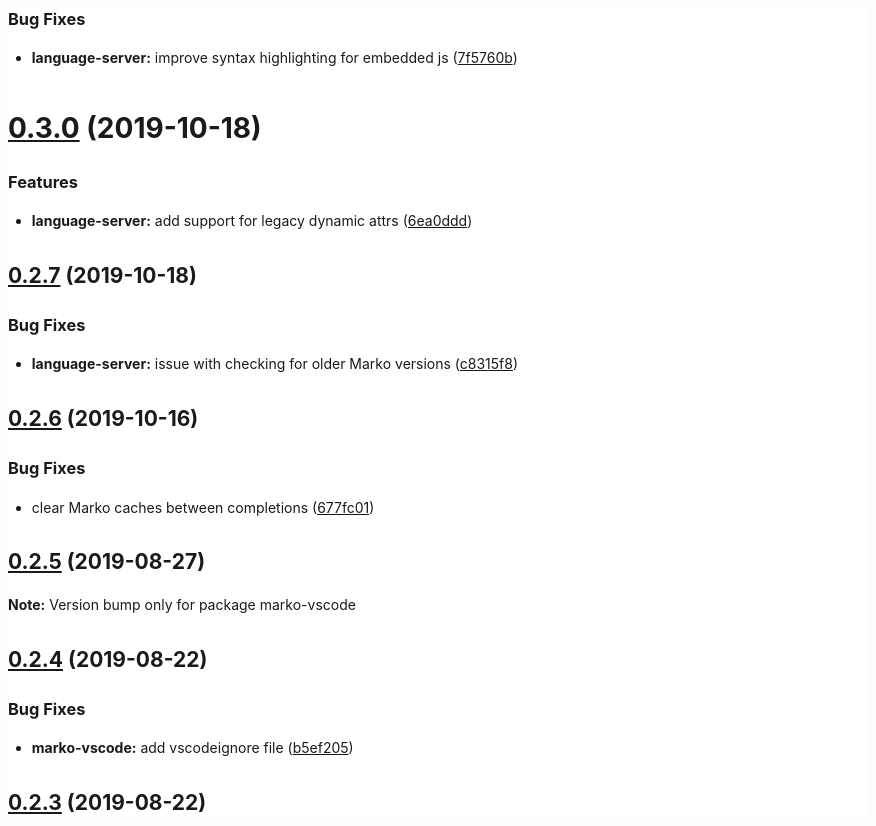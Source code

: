### Bug Fixes

- **language-server:** improve syntax highlighting for embedded js ([7f5760b](https://github.com/marko-js/language-server/tree/main/clients/vscode/commit/7f5760b))

# [0.3.0](https://github.com/marko-js/language-server/tree/main/clients/vscode/compare/marko-vscode@0.2.7...marko-vscode@0.3.0) (2019-10-18)

### Features

- **language-server:** add support for legacy dynamic attrs ([6ea0ddd](https://github.com/marko-js/language-server/tree/main/clients/vscode/commit/6ea0ddd))

## [0.2.7](https://github.com/marko-js/language-server/tree/main/clients/vscode/compare/marko-vscode@0.2.6...marko-vscode@0.2.7) (2019-10-18)

### Bug Fixes

- **language-server:** issue with checking for older Marko versions ([c8315f8](https://github.com/marko-js/language-server/tree/main/clients/vscode/commit/c8315f8))

## [0.2.6](https://github.com/marko-js/language-server/tree/main/clients/vscode/compare/marko-vscode@0.2.5...marko-vscode@0.2.6) (2019-10-16)

### Bug Fixes

- clear Marko caches between completions ([677fc01](https://github.com/marko-js/language-server/tree/main/clients/vscode/commit/677fc01))

## [0.2.5](https://github.com/marko-js/language-server/tree/main/clients/vscode/compare/marko-vscode@0.2.4...marko-vscode@0.2.5) (2019-08-27)

**Note:** Version bump only for package marko-vscode

## [0.2.4](https://github.com/marko-js/language-server/tree/main/clients/vscode/compare/marko-vscode@0.2.3...marko-vscode@0.2.4) (2019-08-22)

### Bug Fixes

- **marko-vscode:** add vscodeignore file ([b5ef205](https://github.com/marko-js/language-server/tree/main/clients/vscode/commit/b5ef205))

## [0.2.3](https://github.com/marko-js/language-server/tree/main/clients/vscode/compare/marko-vscode@0.2.2...marko-vscode@0.2.3) (2019-08-22)
